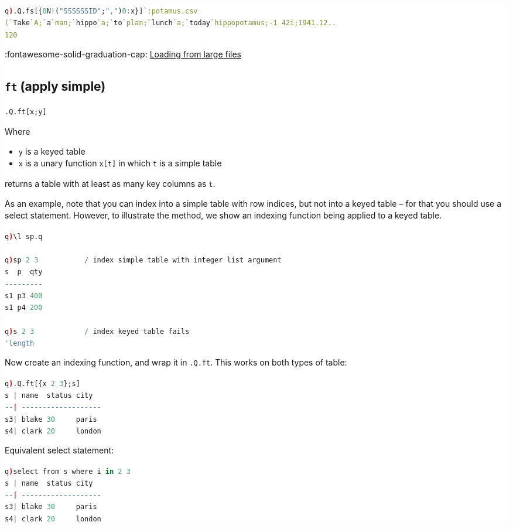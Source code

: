 ```q
q).Q.fs[{0N!("SSSSSSID";",")0:x}]`:potamus.csv
(`Take`A;`a`man;`hippo`a;`to`plan;`lunch`a;`today`hippopotamus;-1 42i;1941.12..
120
```

:fontawesome-solid-graduation-cap:
[Loading from large files](../kb/loading-from-large-files.md)


## `ft` (apply simple)

```syntax
.Q.ft[x;y]
```

Where

-   `y` is a keyed table
-   `x` is a unary function `x[t]` in which `t` is a simple table

returns a table with at least as many key columns as `t`.

As an example, note that you can index into a simple table with row indices, but not into a keyed table – for that you should use a select statement. However, to illustrate the method, we show an indexing function being applied to a keyed table.

```q
q)\l sp.q

q)sp 2 3           / index simple table with integer list argument
s  p  qty
---------
s1 p3 400
s1 p4 200

q)s 2 3            / index keyed table fails
'length
```

Now create an indexing function, and wrap it in `.Q.ft`.
This works on both types of table:

```q
q).Q.ft[{x 2 3};s]
s | name  status city
--| -------------------
s3| blake 30     paris
s4| clark 20     london
```

Equivalent select statement:

```q
q)select from s where i in 2 3
s | name  status city
--| -------------------
s3| blake 30     paris
s4| clark 20     london
```
